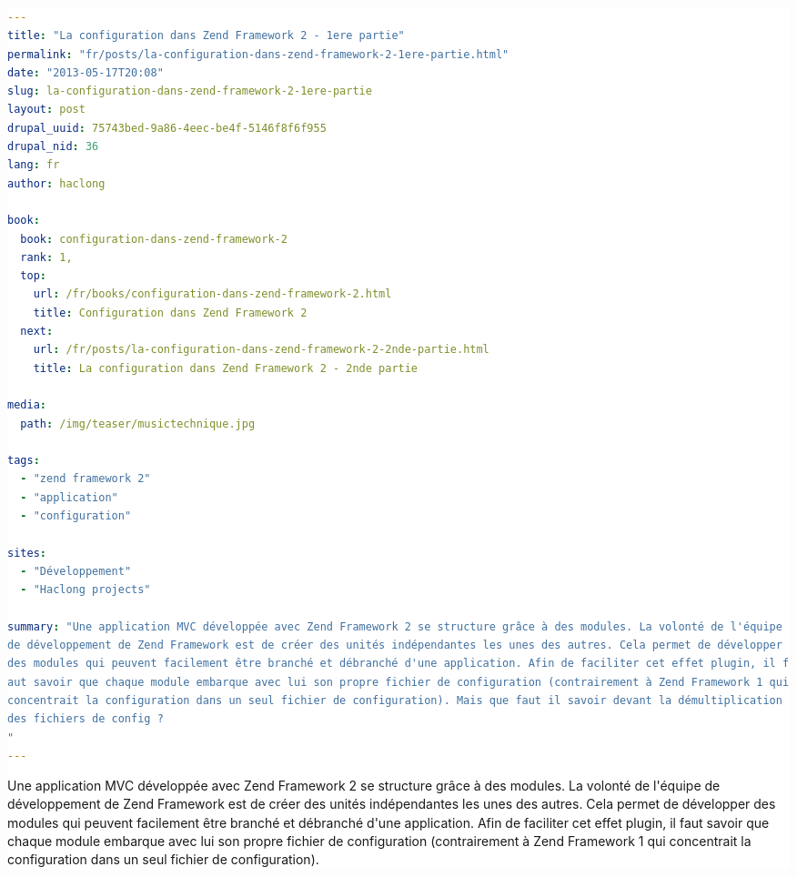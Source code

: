 ```yaml
---
title: "La configuration dans Zend Framework 2 - 1ere partie"
permalink: "fr/posts/la-configuration-dans-zend-framework-2-1ere-partie.html"
date: "2013-05-17T20:08"
slug: la-configuration-dans-zend-framework-2-1ere-partie
layout: post
drupal_uuid: 75743bed-9a86-4eec-be4f-5146f8f6f955
drupal_nid: 36
lang: fr
author: haclong

book:
  book: configuration-dans-zend-framework-2
  rank: 1,
  top: 
    url: /fr/books/configuration-dans-zend-framework-2.html
    title: Configuration dans Zend Framework 2
  next: 
    url: /fr/posts/la-configuration-dans-zend-framework-2-2nde-partie.html
    title: La configuration dans Zend Framework 2 - 2nde partie

media:
  path: /img/teaser/musictechnique.jpg

tags:
  - "zend framework 2"
  - "application"
  - "configuration"

sites:
  - "Développement"
  - "Haclong projects"

summary: "Une application MVC développée avec Zend Framework 2 se structure grâce à des modules. La volonté de l'équipe de développement de Zend Framework est de créer des unités indépendantes les unes des autres. Cela permet de développer des modules qui peuvent facilement être branché et débranché d'une application. Afin de faciliter cet effet plugin, il faut savoir que chaque module embarque avec lui son propre fichier de configuration (contrairement à Zend Framework 1 qui concentrait la configuration dans un seul fichier de configuration). Mais que faut il savoir devant la démultiplication des fichiers de config ?
"
---
```


Une application MVC développée avec Zend Framework 2 se structure grâce à des modules. La volonté de l'équipe de développement de Zend Framework est de créer des unités indépendantes les unes des autres. Cela permet de développer des modules qui peuvent facilement être branché et débranché d'une application. Afin de faciliter cet effet plugin, il faut savoir que chaque module embarque avec lui son propre fichier de configuration (contrairement à Zend Framework 1 qui concentrait la configuration dans un seul fichier de configuration).
